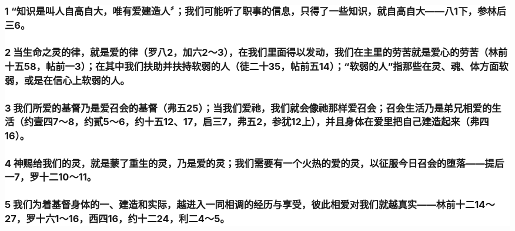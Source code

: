 ### 1   “知识是叫人自高自大，唯有爱建造人〞；我们可能听了职事的信息，只得了一些知识，就自高自大——八1下，参林后三6。

### 2   当生命之灵的律，就是爱的律（罗八2，加六2～3），在我们里面得以发动，我们在主里的劳苦就是爱心的劳苦（林前十五58，帖前一3）；在其中我们扶助并扶持软弱的人（徒二十35，帖前五14）；“软弱的人”指那些在灵、魂、体方面软弱，或是在信心上软弱的人。

### 3   我们所爱的基督乃是爱召会的基督（弗五25）；当我们爱祂，我们就会像祂那样爱召会；召会生活乃是弟兄相爱的生活（约壹四7～8，约贰5～6，约十五12、17，启三7，弗五2，参犹12上），并且身体在爱里把自己建造起来（弗四16）。

### 4   神赐给我们的灵，就是蒙了重生的灵，乃是爱的灵；我们需要有一个火热的爱的灵，以征服今日召会的堕落——提后一7，罗十二10～11。

### 5   我们为着基督身体的一、建造和实际，越进入一同相调的经历与享受，彼此相爱对我们就越真实——林前十二14～27，罗十六1～16，西四16，约十二24，利二4～5。



<script async src="https://www.googletagmanager.com/gtag/js?id=G-1P8709Z16T"></script>
<script>
  window.dataLayer = window.dataLayer || [];
  function gtag(){dataLayer.push(arguments);}
  gtag('js', new Date());

  gtag('config', 'G-1P8709Z16T');
</script>
